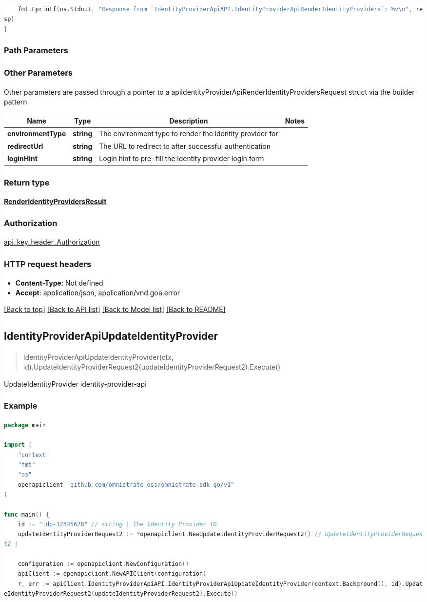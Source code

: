 ```go
	fmt.Fprintf(os.Stdout, "Response from `IdentityProviderApiAPI.IdentityProviderApiRenderIdentityProviders`: %v\n", resp)
}
```

### Path Parameters



### Other Parameters

Other parameters are passed through a pointer to a apiIdentityProviderApiRenderIdentityProvidersRequest struct via the builder pattern


Name | Type | Description  | Notes
------------- | ------------- | ------------- | -------------
 **environmentType** | **string** | The environment type to render the identity provider for | 
 **redirectUrl** | **string** | The URL to redirect to after successful authentication | 
 **loginHint** | **string** | Login hint to pre-fill the identity provider login form | 

### Return type

[**RenderIdentityProvidersResult**](RenderIdentityProvidersResult.md)

### Authorization

[api_key_header_Authorization](../README.md#api_key_header_Authorization)

### HTTP request headers

- **Content-Type**: Not defined
- **Accept**: application/json, application/vnd.goa.error

[[Back to top]](#) [[Back to API list]](../README.md#documentation-for-api-endpoints)
[[Back to Model list]](../README.md#documentation-for-models)
[[Back to README]](../README.md)


## IdentityProviderApiUpdateIdentityProvider

> IdentityProviderApiUpdateIdentityProvider(ctx, id).UpdateIdentityProviderRequest2(updateIdentityProviderRequest2).Execute()

UpdateIdentityProvider identity-provider-api

### Example

```go
package main

import (
	"context"
	"fmt"
	"os"
	openapiclient "github.com/omnistrate-oss/omnistrate-sdk-go/v1"
)

func main() {
	id := "idp-12345678" // string | The Identity Provider ID
	updateIdentityProviderRequest2 := *openapiclient.NewUpdateIdentityProviderRequest2() // UpdateIdentityProviderRequest2 | 

	configuration := openapiclient.NewConfiguration()
	apiClient := openapiclient.NewAPIClient(configuration)
	r, err := apiClient.IdentityProviderApiAPI.IdentityProviderApiUpdateIdentityProvider(context.Background(), id).UpdateIdentityProviderRequest2(updateIdentityProviderRequest2).Execute()
```